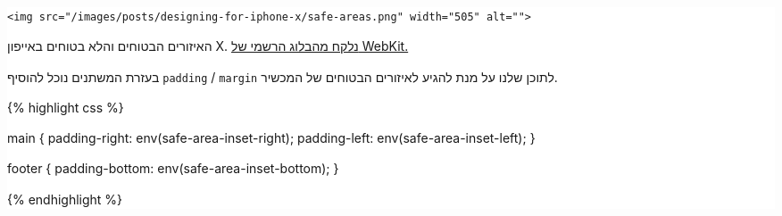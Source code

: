     <img src="/images/posts/designing-for-iphone-x/safe-areas.png" width="505" alt="">
  </a>
  <figcaption>האיזורים הבטוחים והלא בטוחים באייפון X.
    <a href="https://webkit.org/blog/7929/designing-websites-for-iphone-x/">נלקח מהבלוג הרשמי של WebKit.</a>
  </figcaption>
</figure>

בעזרת המשתנים נוכל להוסיף `padding` / `margin` לתוכן שלנו על מנת להגיע לאיזורים הבטוחים של המכשיר.

{% highlight css %}

main {
  padding-right: env(safe-area-inset-right);
  padding-left: env(safe-area-inset-left);
}

footer {
  padding-bottom: env(safe-area-inset-bottom);
}

{% endhighlight %}

<a href="https://guytepper.github.io/designing-websites-for-iphone-x/he/constants/">